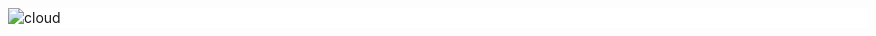 ![cloud](https://user-images.githubusercontent.com/62965911/221352820-d1b634a7-ddd2-4976-bc2c-2c8cb4ad19e6.png)